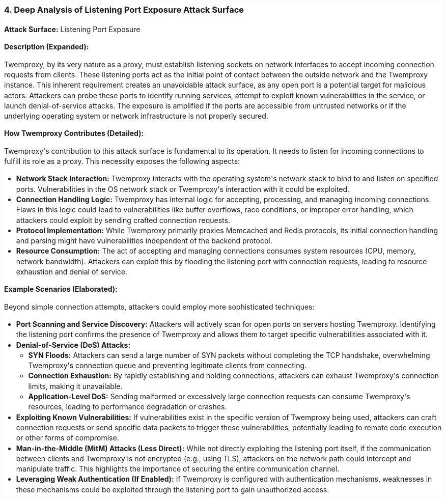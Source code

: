 ### 4. Deep Analysis of Listening Port Exposure Attack Surface

**Attack Surface:** Listening Port Exposure

**Description (Expanded):**

Twemproxy, by its very nature as a proxy, must establish listening sockets on network interfaces to accept incoming connection requests from clients. These listening ports act as the initial point of contact between the outside network and the Twemproxy instance. This inherent requirement creates an unavoidable attack surface, as any open port is a potential target for malicious actors. Attackers can probe these ports to identify running services, attempt to exploit known vulnerabilities in the service, or launch denial-of-service attacks. The exposure is amplified if the ports are accessible from untrusted networks or if the underlying operating system or network infrastructure is not properly secured.

**How Twemproxy Contributes (Detailed):**

Twemproxy's contribution to this attack surface is fundamental to its operation. It needs to listen for incoming connections to fulfill its role as a proxy. This necessity exposes the following aspects:

*   **Network Stack Interaction:** Twemproxy interacts with the operating system's network stack to bind to and listen on specified ports. Vulnerabilities in the OS network stack or Twemproxy's interaction with it could be exploited.
*   **Connection Handling Logic:** Twemproxy has internal logic for accepting, processing, and managing incoming connections. Flaws in this logic could lead to vulnerabilities like buffer overflows, race conditions, or improper error handling, which attackers could exploit by sending crafted connection requests.
*   **Protocol Implementation:** While Twemproxy primarily proxies Memcached and Redis protocols, its initial connection handling and parsing might have vulnerabilities independent of the backend protocol.
*   **Resource Consumption:**  The act of accepting and managing connections consumes system resources (CPU, memory, network bandwidth). Attackers can exploit this by flooding the listening port with connection requests, leading to resource exhaustion and denial of service.

**Example Scenarios (Elaborated):**

Beyond simple connection attempts, attackers could employ more sophisticated techniques:

*   **Port Scanning and Service Discovery:** Attackers will actively scan for open ports on servers hosting Twemproxy. Identifying the listening port confirms the presence of Twemproxy and allows them to target specific vulnerabilities associated with it.
*   **Denial-of-Service (DoS) Attacks:**
    *   **SYN Floods:** Attackers can send a large number of SYN packets without completing the TCP handshake, overwhelming Twemproxy's connection queue and preventing legitimate clients from connecting.
    *   **Connection Exhaustion:**  By rapidly establishing and holding connections, attackers can exhaust Twemproxy's connection limits, making it unavailable.
    *   **Application-Level DoS:**  Sending malformed or excessively large connection requests can consume Twemproxy's resources, leading to performance degradation or crashes.
*   **Exploiting Known Vulnerabilities:** If vulnerabilities exist in the specific version of Twemproxy being used, attackers can craft connection requests or send specific data packets to trigger these vulnerabilities, potentially leading to remote code execution or other forms of compromise.
*   **Man-in-the-Middle (MitM) Attacks (Less Direct):** While not directly exploiting the listening port itself, if the communication between clients and Twemproxy is not encrypted (e.g., using TLS), attackers on the network path could intercept and manipulate traffic. This highlights the importance of securing the entire communication channel.
*   **Leveraging Weak Authentication (If Enabled):** If Twemproxy is configured with authentication mechanisms, weaknesses in these mechanisms could be exploited through the listening port to gain unauthorized access.
